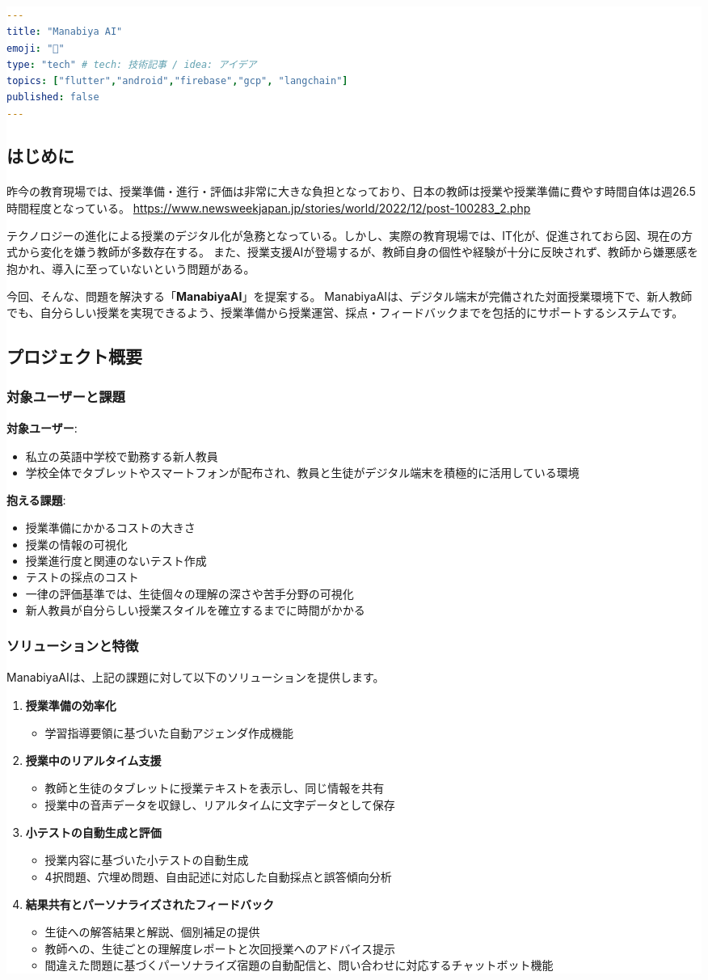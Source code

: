 ```yaml
---
title: "Manabiya AI"
emoji: "🌸"
type: "tech" # tech: 技術記事 / idea: アイデア
topics: ["flutter","android","firebase","gcp", "langchain"]
published: false
---
```


## はじめに

昨今の教育現場では、授業準備・進行・評価は非常に大きな負担となっており、日本の教師は授業や授業準備に費やす時間自体は週26.5時間程度となっている。
https://www.newsweekjapan.jp/stories/world/2022/12/post-100283_2.php

テクノロジーの進化による授業のデジタル化が急務となっている。しかし、実際の教育現場では、IT化が、促進されておら図、現在の方式から変化を嫌う教師が多数存在する。
また、授業支援AIが登場するが、教師自身の個性や経験が十分に反映されず、教師から嫌悪感を抱かれ、導入に至っていないという問題がある。

今回、そんな、問題を解決する「**ManabiyaAI**」を提案する。
ManabiyaAIは、デジタル端末が完備された対面授業環境下で、新人教師でも、自分らしい授業を実現できるよう、授業準備から授業運営、採点・フィードバックまでを包括的にサポートするシステムです。

## プロジェクト概要

### 対象ユーザーと課題

**対象ユーザー**:
- 私立の英語中学校で勤務する新人教員
- 学校全体でタブレットやスマートフォンが配布され、教員と生徒がデジタル端末を積極的に活用している環境

**抱える課題**:
- 授業準備にかかるコストの大きさ
- 授業の情報の可視化
- 授業進行度と関連のないテスト作成
- テストの採点のコスト
- 一律の評価基準では、生徒個々の理解の深さや苦手分野の可視化
- 新人教員が自分らしい授業スタイルを確立するまでに時間がかかる

### ソリューションと特徴

ManabiyaAIは、上記の課題に対して以下のソリューションを提供します。

1. **授業準備の効率化**  
   - 学習指導要領に基づいた自動アジェンダ作成機能  

2. **授業中のリアルタイム支援**  
   - 教師と生徒のタブレットに授業テキストを表示し、同じ情報を共有  
   - 授業中の音声データを収録し、リアルタイムに文字データとして保存

3. **小テストの自動生成と評価**  
   - 授業内容に基づいた小テストの自動生成  
   - 4択問題、穴埋め問題、自由記述に対応した自動採点と誤答傾向分析

4. **結果共有とパーソナライズされたフィードバック**  
   - 生徒への解答結果と解説、個別補足の提供  
   - 教師への、生徒ごとの理解度レポートと次回授業へのアドバイス提示  
   - 間違えた問題に基づくパーソナライズ宿題の自動配信と、問い合わせに対応するチャットボット機能
